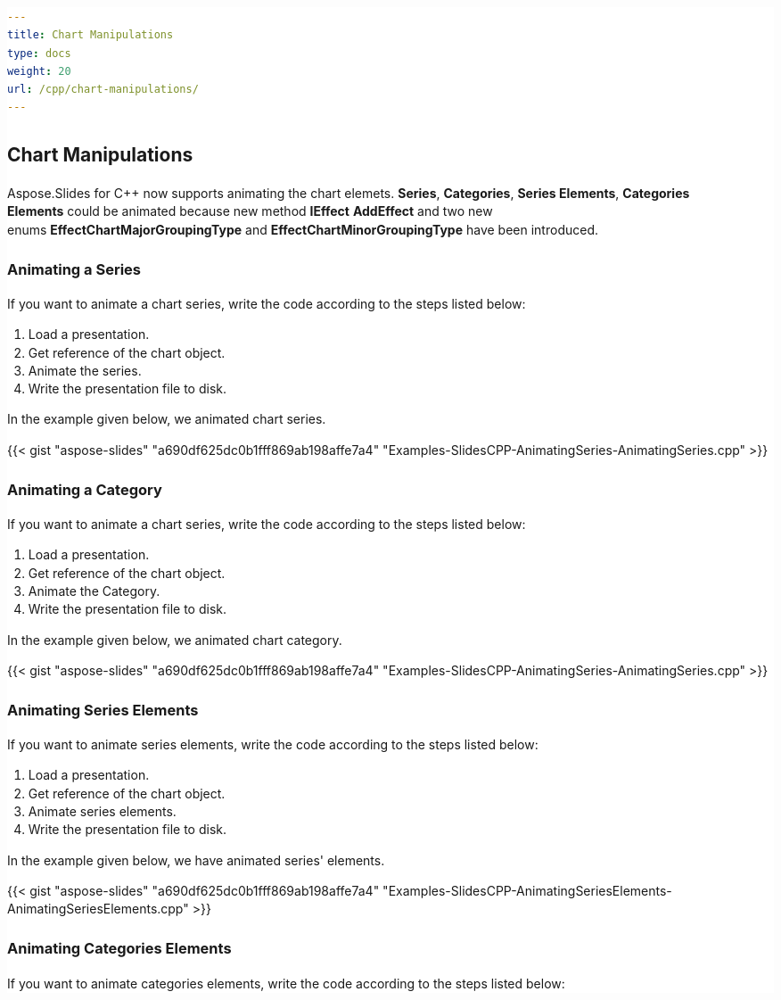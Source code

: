 ```yaml
---
title: Chart Manipulations
type: docs
weight: 20
url: /cpp/chart-manipulations/
---
```


## **Chart Manipulations**
Aspose.Slides for C++ now supports animating the chart elemets. **Series**, **Categories**, **Series Elements**, **Categories Elements** could be animated because new method **IEffect** **AddEffect** and two new enums **EffectChartMajorGroupingType** and **EffectChartMinorGroupingType** have been introduced.
### **Animating a Series**
If you want to animate a chart series, write the code according to the steps listed below:

1. Load a presentation.
1. Get reference of the chart object.
1. Animate the series.
1. Write the presentation file to disk.

In the example given below, we animated chart series.

{{< gist "aspose-slides" "a690df625dc0b1fff869ab198affe7a4" "Examples-SlidesCPP-AnimatingSeries-AnimatingSeries.cpp" >}}
### **Animating a Category**
If you want to animate a chart series, write the code according to the steps listed below:

1. Load a presentation.
1. Get reference of the chart object.
1. Animate the Category.
1. Write the presentation file to disk.

In the example given below, we animated chart category.

{{< gist "aspose-slides" "a690df625dc0b1fff869ab198affe7a4" "Examples-SlidesCPP-AnimatingSeries-AnimatingSeries.cpp" >}}
### **Animating Series Elements**
If you want to animate series elements, write the code according to the steps listed below:

1. Load a presentation.
1. Get reference of the chart object.
1. Animate series elements.
1. Write the presentation file to disk.

In the example given below, we have animated series' elements.

{{< gist "aspose-slides" "a690df625dc0b1fff869ab198affe7a4" "Examples-SlidesCPP-AnimatingSeriesElements-AnimatingSeriesElements.cpp" >}}
### **Animating Categories Elements**
If you want to animate categories elements, write the code according to the steps listed below:

